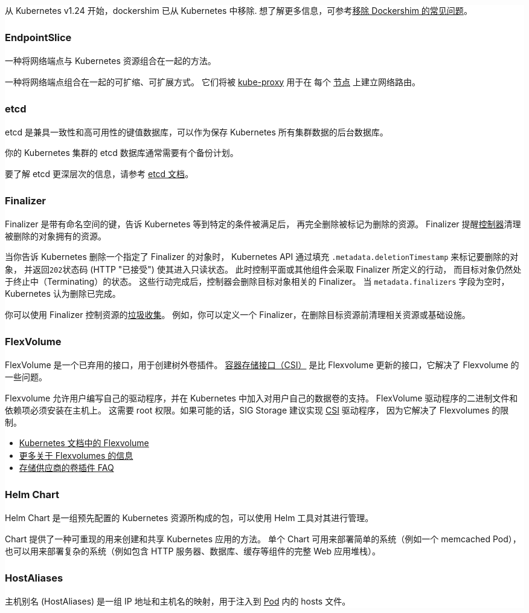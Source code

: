 从 Kubernetes v1.24 开始，dockershim 已从 Kubernetes 中移除. 想了解更多信息，可参考[移除 Dockershim 的常见问题](https://kubernetes.io/zh/dockershim)。

### EndpointSlice

一种将网络端点与 Kubernetes 资源组合在一起的方法。

一种将网络端点组合在一起的可扩缩、可扩展方式。 它们将被 [kube-proxy](https://kubernetes.io/zh/docs/reference/command-line-tools-reference/kube-proxy/) 用于在 每个 [节点](https://kubernetes.io/zh/docs/concepts/architecture/nodes/) 上建立网络路由。

### etcd

etcd 是兼具一致性和高可用性的键值数据库，可以作为保存 Kubernetes 所有集群数据的后台数据库。

你的 Kubernetes 集群的 etcd 数据库通常需要有个备份计划。

要了解 etcd 更深层次的信息，请参考 [etcd 文档](https://etcd.io/docs/)。

### Finalizer

Finalizer 是带有命名空间的键，告诉 Kubernetes 等到特定的条件被满足后， 再完全删除被标记为删除的资源。 Finalizer 提醒[控制器](https://kubernetes.io/zh/docs/concepts/architecture/controller/)清理被删除的对象拥有的资源。

当你告诉 Kubernetes 删除一个指定了 Finalizer 的对象时， Kubernetes API 通过填充 `.metadata.deletionTimestamp` 来标记要删除的对象， 并返回`202`状态码 (HTTP "已接受") 使其进入只读状态。 此时控制平面或其他组件会采取 Finalizer 所定义的行动， 而目标对象仍然处于终止中（Terminating）的状态。 这些行动完成后，控制器会删除目标对象相关的 Finalizer。 当 `metadata.finalizers` 字段为空时，Kubernetes 认为删除已完成。

你可以使用 Finalizer 控制资源的[垃圾收集](https://kubernetes.io/zh/docs/concepts/workloads/controllers/garbage-collection/)。 例如，你可以定义一个 Finalizer，在删除目标资源前清理相关资源或基础设施。

### FlexVolume

FlexVolume 是一个已弃用的接口，用于创建树外卷插件。 [容器存储接口（CSI）](https://kubernetes.io/zh/docs/concepts/storage/volumes/#csi) 是比 Flexvolume 更新的接口，它解决了 Flexvolume 的一些问题。

Flexvolume 允许用户编写自己的驱动程序，并在 Kubernetes 中加入对用户自己的数据卷的支持。 FlexVolume 驱动程序的二进制文件和依赖项必须安装在主机上。 这需要 root 权限。如果可能的话，SIG Storage 建议实现 [CSI](https://kubernetes.io/zh/docs/concepts/storage/volumes/#csi) 驱动程序， 因为它解决了 Flexvolumes 的限制。

- [Kubernetes 文档中的 Flexvolume](https://kubernetes.io/zh/docs/concepts/storage/volumes/#flexvolume)
- [更多关于 Flexvolumes 的信息](https://github.com/kubernetes/community/blob/master/contributors/devel/sig-storage/flexvolume.md)
- [存储供应商的卷插件 FAQ](https://github.com/kubernetes/community/blob/master/sig-storage/volume-plugin-faq.md)

### Helm Chart

Helm Chart 是一组预先配置的 Kubernetes 资源所构成的包，可以使用 Helm 工具对其进行管理。

Chart 提供了一种可重现的用来创建和共享 Kubernetes 应用的方法。 单个 Chart 可用来部署简单的系统（例如一个 memcached Pod）， 也可以用来部署复杂的系统（例如包含 HTTP 服务器、数据库、缓存等组件的完整 Web 应用堆栈）。

### HostAliases

主机别名 (HostAliases) 是一组 IP 地址和主机名的映射，用于注入到 [Pod](https://kubernetes.io/docs/concepts/workloads/pods/pod-overview/) 内的 hosts 文件。
